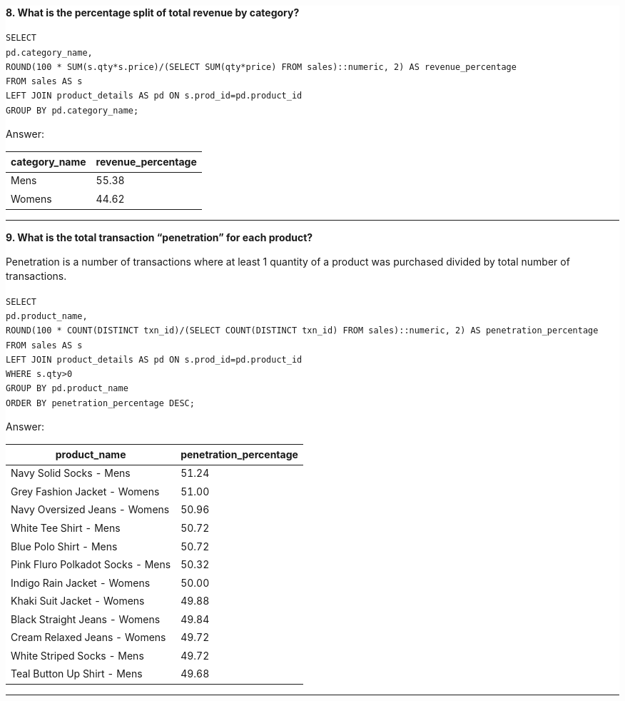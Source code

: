 
**8. What is the percentage split of total revenue by category?**

```
SELECT 
pd.category_name,
ROUND(100 * SUM(s.qty*s.price)/(SELECT SUM(qty*price) FROM sales)::numeric, 2) AS revenue_percentage
FROM sales AS s
LEFT JOIN product_details AS pd ON s.prod_id=pd.product_id
GROUP BY pd.category_name;
```


Answer:

| category_name | revenue_percentage |
| ------------- | ------------------ |
| Mens          | 55.38              |
| Womens        | 44.62              |

---

**9. What is the total transaction “penetration” for each product?**

Penetration is a number of transactions where at least 1 quantity of a product was purchased divided by total number of transactions.

```
SELECT 
pd.product_name,
ROUND(100 * COUNT(DISTINCT txn_id)/(SELECT COUNT(DISTINCT txn_id) FROM sales)::numeric, 2) AS penetration_percentage
FROM sales AS s
LEFT JOIN product_details AS pd ON s.prod_id=pd.product_id
WHERE s.qty>0
GROUP BY pd.product_name
ORDER BY penetration_percentage DESC;
```

Answer:


| product_name                     | penetration_percentage |
| -------------------------------- | ---------------------- |
| Navy Solid Socks - Mens          | 51.24                  |
| Grey Fashion Jacket - Womens     | 51.00                  |
| Navy Oversized Jeans - Womens    | 50.96                  |
| White Tee Shirt - Mens           | 50.72                  |
| Blue Polo Shirt - Mens           | 50.72                  |
| Pink Fluro Polkadot Socks - Mens | 50.32                  |
| Indigo Rain Jacket - Womens      | 50.00                  |
| Khaki Suit Jacket - Womens       | 49.88                  |
| Black Straight Jeans - Womens    | 49.84                  |
| Cream Relaxed Jeans - Womens     | 49.72                  |
| White Striped Socks - Mens       | 49.72                  |
| Teal Button Up Shirt - Mens      | 49.68                  |

---
